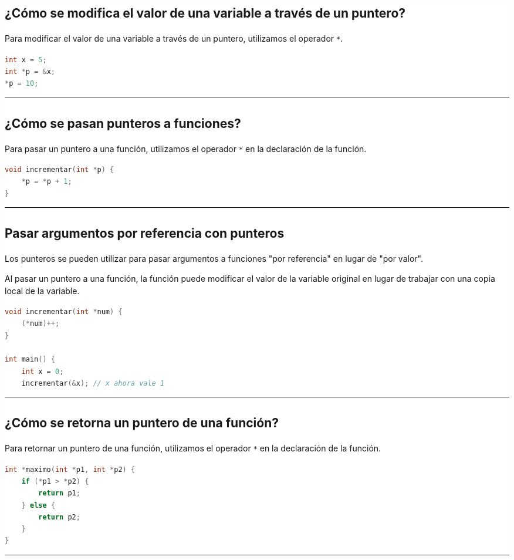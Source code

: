 
## ¿Cómo se modifica el valor de una variable a través de un puntero?

Para modificar el valor de una variable a través de un puntero, utilizamos el operador `*`.

```c
int x = 5;
int *p = &x;
*p = 10;
```

---

## ¿Cómo se pasan punteros a funciones?

Para pasar un puntero a una función, utilizamos el operador `*` en la declaración de la función.

```c
void incrementar(int *p) {
    *p = *p + 1;
}
```

---

## Pasar argumentos por referencia con punteros

Los punteros se pueden utilizar para pasar argumentos a funciones "por referencia" en lugar de "por valor".

Al pasar un puntero a una función, la función puede modificar el valor de la variable original en lugar de trabajar con una copia local de la variable.

```c
void incrementar(int *num) {
    (*num)++;
}

int main() {
    int x = 0;
    incrementar(&x); // x ahora vale 1

```

---

## ¿Cómo se retorna un puntero de una función?

Para retornar un puntero de una función, utilizamos el operador `*` en la declaración de la función.

```c
int *maximo(int *p1, int *p2) {
    if (*p1 > *p2) {
        return p1;
    } else {
        return p2;
    }
}
```

---